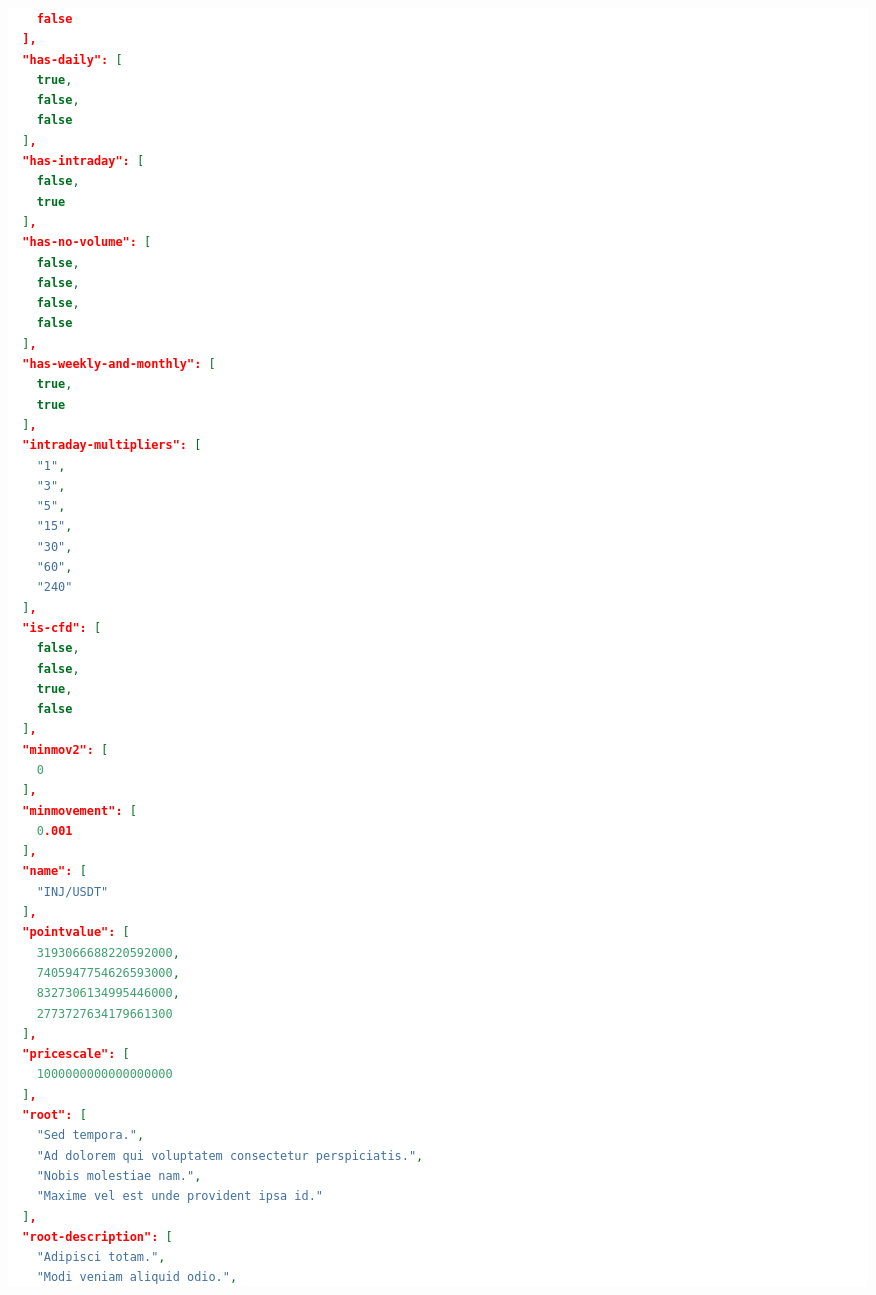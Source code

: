 ``` json
    false
  ],
  "has-daily": [
    true,
    false,
    false
  ],
  "has-intraday": [
    false,
    true
  ],
  "has-no-volume": [
    false,
    false,
    false,
    false
  ],
  "has-weekly-and-monthly": [
    true,
    true
  ],
  "intraday-multipliers": [
    "1",
    "3",
    "5",
    "15",
    "30",
    "60",
    "240"
  ],
  "is-cfd": [
    false,
    false,
    true,
    false
  ],
  "minmov2": [
    0
  ],
  "minmovement": [
    0.001
  ],
  "name": [
    "INJ/USDT"
  ],
  "pointvalue": [
    3193066688220592000,
    7405947754626593000,
    8327306134995446000,
    2773727634179661300
  ],
  "pricescale": [
    1000000000000000000
  ],
  "root": [
    "Sed tempora.",
    "Ad dolorem qui voluptatem consectetur perspiciatis.",
    "Nobis molestiae nam.",
    "Maxime vel est unde provident ipsa id."
  ],
  "root-description": [
    "Adipisci totam.",
    "Modi veniam aliquid odio.",
```